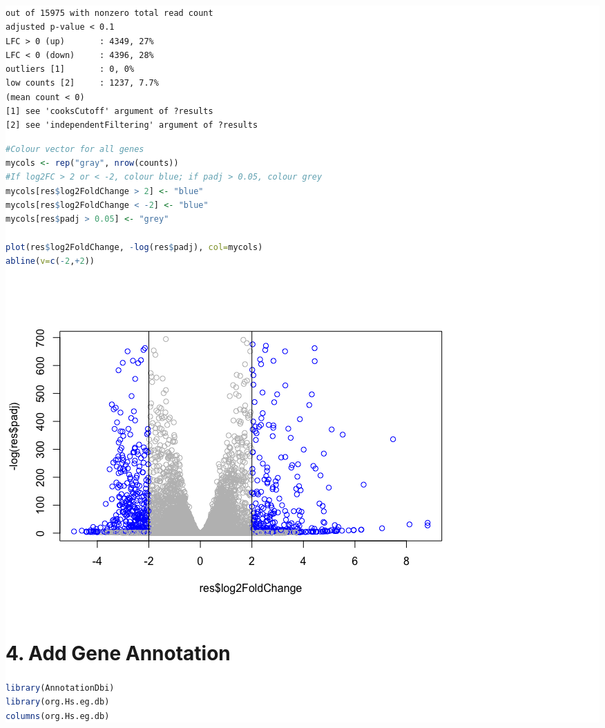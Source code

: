     out of 15975 with nonzero total read count
    adjusted p-value < 0.1
    LFC > 0 (up)       : 4349, 27%
    LFC < 0 (down)     : 4396, 28%
    outliers [1]       : 0, 0%
    low counts [2]     : 1237, 7.7%
    (mean count < 0)
    [1] see 'cooksCutoff' argument of ?results
    [2] see 'independentFiltering' argument of ?results

``` r
#Colour vector for all genes
mycols <- rep("gray", nrow(counts))
#If log2FC > 2 or < -2, colour blue; if padj > 0.05, colour grey
mycols[res$log2FoldChange > 2] <- "blue"
mycols[res$log2FoldChange < -2] <- "blue"
mycols[res$padj > 0.05] <- "grey"

plot(res$log2FoldChange, -log(res$padj), col=mycols)
abline(v=c(-2,+2))
```

![](class13_files/figure-gfm/unnamed-chunk-11-1.png)

# 4. Add Gene Annotation

``` r
library(AnnotationDbi)
library(org.Hs.eg.db)
columns(org.Hs.eg.db)
```
